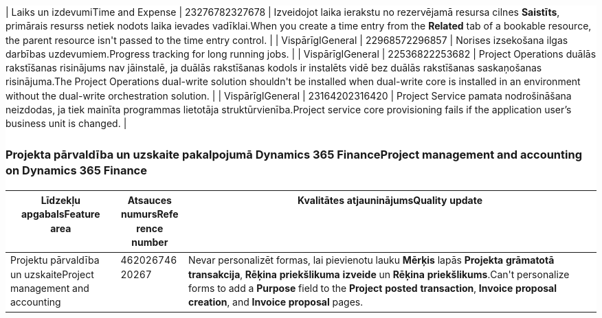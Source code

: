 | <span data-ttu-id="303e0-217">Laiks un izdevumi</span><span class="sxs-lookup"><span data-stu-id="303e0-217">Time and Expense</span></span>              | <span data-ttu-id="303e0-218">2327678</span><span class="sxs-lookup"><span data-stu-id="303e0-218">2327678</span></span>              | <span data-ttu-id="303e0-219">Izveidojot laika ierakstu no rezervējamā resursa cilnes **Saistīts**, primārais resurss netiek nodots laika ievades vadīklai.</span><span class="sxs-lookup"><span data-stu-id="303e0-219">When you create a time entry from the **Related** tab of a bookable resource, the parent resource isn't passed to the time entry control.</span></span>                                                                            |
| <span data-ttu-id="303e0-220">VispārīgI</span><span class="sxs-lookup"><span data-stu-id="303e0-220">General</span></span>                       | <span data-ttu-id="303e0-221">2296857</span><span class="sxs-lookup"><span data-stu-id="303e0-221">2296857</span></span>              | <span data-ttu-id="303e0-222">Norises izsekošana ilgas darbības uzdevumiem.</span><span class="sxs-lookup"><span data-stu-id="303e0-222">Progress tracking for long running jobs.</span></span>                                                                                                                                                                        |
| <span data-ttu-id="303e0-223">VispārīgI</span><span class="sxs-lookup"><span data-stu-id="303e0-223">General</span></span>                       | <span data-ttu-id="303e0-224">2253682</span><span class="sxs-lookup"><span data-stu-id="303e0-224">2253682</span></span>              | <span data-ttu-id="303e0-225">Project Operations duālās rakstīšanas risinājums nav jāinstalē, ja duālās rakstīšanas kodols ir instalēts vidē bez duālās rakstīšanas saskaņošanas risinājuma.</span><span class="sxs-lookup"><span data-stu-id="303e0-225">The Project Operations dual-write solution shouldn't be installed when dual-write core is installed in an environment without the dual-write orchestration solution.</span></span>                                                |
| <span data-ttu-id="303e0-226">VispārīgI</span><span class="sxs-lookup"><span data-stu-id="303e0-226">General</span></span>                       | <span data-ttu-id="303e0-227">2316420</span><span class="sxs-lookup"><span data-stu-id="303e0-227">2316420</span></span>              | <span data-ttu-id="303e0-228">Project Service pamata nodrošināšana neizdodas, ja tiek mainīta programmas lietotāja struktūrvienība.</span><span class="sxs-lookup"><span data-stu-id="303e0-228">Project service core provisioning fails if the application user’s business unit is changed.</span></span>                                                                                                                     |

### <a name="project-management-and-accounting-on-dynamics-365-finance"></a><span data-ttu-id="303e0-229">Projekta pārvaldība un uzskaite pakalpojumā Dynamics 365 Finance</span><span class="sxs-lookup"><span data-stu-id="303e0-229">Project management and accounting on Dynamics 365 Finance</span></span>

| <span data-ttu-id="303e0-230">Līdzekļu apgabals</span><span class="sxs-lookup"><span data-stu-id="303e0-230">Feature area</span></span>                      | <span data-ttu-id="303e0-231">Atsauces numurs</span><span class="sxs-lookup"><span data-stu-id="303e0-231">Reference number</span></span> | <span data-ttu-id="303e0-232">Kvalitātes atjauninājums</span><span class="sxs-lookup"><span data-stu-id="303e0-232">Quality update</span></span>                                                                                                                                                                                                                                                                                                                |
|-----------------------------------|------------------|-------------------------------------------------------------------------------------------------------------------------------------------------------------------------------------------------------------------------------------------------------------------------------------------------------------------------------|
| <span data-ttu-id="303e0-233">Projektu pārvaldība un uzskaite</span><span class="sxs-lookup"><span data-stu-id="303e0-233">Project management and accounting</span></span> | <span data-ttu-id="303e0-234">4620267</span><span class="sxs-lookup"><span data-stu-id="303e0-234">4620267</span></span>          | <span data-ttu-id="303e0-235">Nevar personalizēt formas, lai pievienotu lauku **Mērķis** lapās **Projekta grāmatotā transakcija**, **Rēķina priekšlikuma izveide** un **Rēķina priekšlikums**.</span><span class="sxs-lookup"><span data-stu-id="303e0-235">Can't personalize forms to add a **Purpose** field to the **Project posted transaction**, **Invoice proposal creation**, and **Invoice proposal** pages.</span></span>                                                                                                                                                                                         |